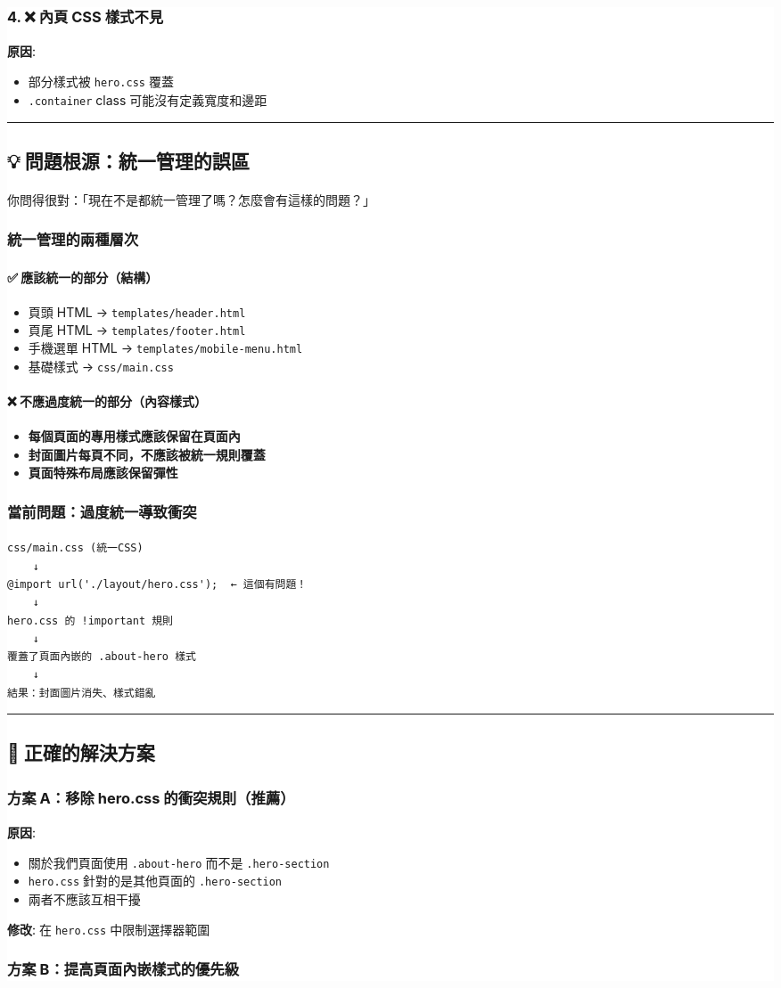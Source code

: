 ### 4. ❌ 內頁 CSS 樣式不見
**原因**: 
- 部分樣式被 `hero.css` 覆蓋
- `.container` class 可能沒有定義寬度和邊距

---

## 💡 問題根源：統一管理的誤區

你問得很對：「現在不是都統一管理了嗎？怎麼會有這樣的問題？」

### 統一管理的兩種層次

#### ✅ 應該統一的部分（結構）
- 頁頭 HTML → `templates/header.html`
- 頁尾 HTML → `templates/footer.html`
- 手機選單 HTML → `templates/mobile-menu.html`
- 基礎樣式 → `css/main.css`

#### ❌ 不應過度統一的部分（內容樣式）
- **每個頁面的專用樣式應該保留在頁面內**
- **封面圖片每頁不同，不應該被統一規則覆蓋**
- **頁面特殊布局應該保留彈性**

### 當前問題：過度統一導致衝突

```
css/main.css (統一CSS)
    ↓
@import url('./layout/hero.css');  ← 這個有問題！
    ↓
hero.css 的 !important 規則
    ↓
覆蓋了頁面內嵌的 .about-hero 樣式
    ↓
結果：封面圖片消失、樣式錯亂
```

---

## 🔧 正確的解決方案

### 方案 A：移除 hero.css 的衝突規則（推薦）

**原因**: 
- 關於我們頁面使用 `.about-hero` 而不是 `.hero-section`
- `hero.css` 針對的是其他頁面的 `.hero-section`
- 兩者不應該互相干擾

**修改**: 在 `hero.css` 中限制選擇器範圍

### 方案 B：提高頁面內嵌樣式的優先級
